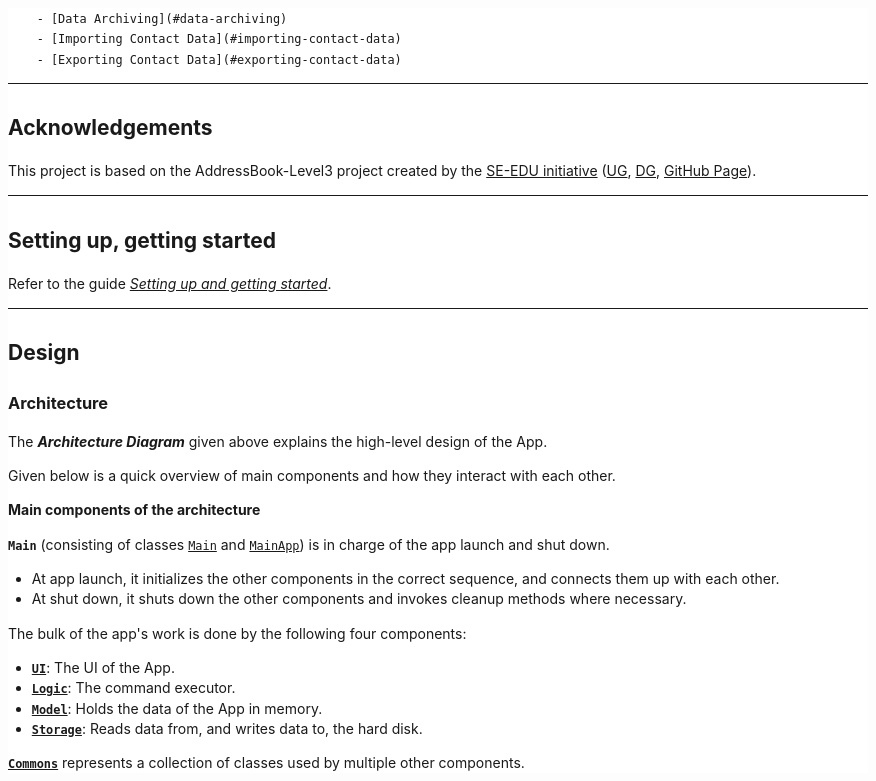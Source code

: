         - [Data Archiving](#data-archiving)
        - [Importing Contact Data](#importing-contact-data)
        - [Exporting Contact Data](#exporting-contact-data)

--------------------------------------------------------------------------------------------------------------------

## **Acknowledgements**

This project is based on the AddressBook-Level3 project created by the [SE-EDU initiative](https://se-education.org) ([UG](https://se-education.org/addressbook-level3/UserGuide.html), [DG](https://se-education.org/addressbook-level3/DeveloperGuide.html), [GitHub Page](https://github.com/se-edu/addressbook-level3)).

--------------------------------------------------------------------------------------------------------------------

## **Setting up, getting started**

Refer to the guide [_Setting up and getting started_](SettingUp.md).

<div style="page-break-after: always;"></div>

--------------------------------------------------------------------------------------------------------------------


## **Design**

### Architecture

<puml src="diagrams/ArchitectureDiagram.puml" width="280" />

The ***Architecture Diagram*** given above explains the high-level design of the App.

Given below is a quick overview of main components and how they interact with each other.

**Main components of the architecture**

**`Main`** (consisting of classes [`Main`](https://github.com/se-edu/addressbook-level3/tree/master/src/main/java/seedu/address/Main.java) and [`MainApp`](https://github.com/se-edu/addressbook-level3/tree/master/src/main/java/seedu/address/MainApp.java)) is in charge of the app launch and shut down.
* At app launch, it initializes the other components in the correct sequence, and connects them up with each other.
* At shut down, it shuts down the other components and invokes cleanup methods where necessary.

The bulk of the app's work is done by the following four components:

* [**`UI`**](#ui-component): The UI of the App.
* [**`Logic`**](#logic-component): The command executor.
* [**`Model`**](#model-component): Holds the data of the App in memory.
* [**`Storage`**](#storage-component): Reads data from, and writes data to, the hard disk.

[**`Commons`**](#common-classes) represents a collection of classes used by multiple other components.

<div style="page-break-after: always;"></div>
